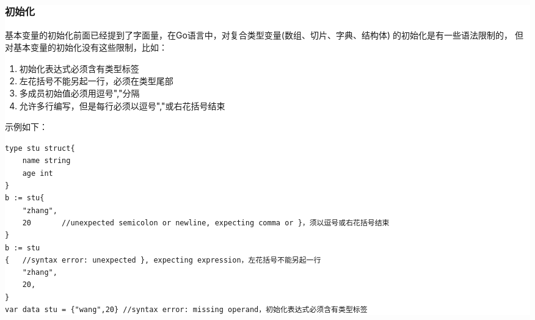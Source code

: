 ### 初始化
   基本变量的初始化前面已经提到了字面量，在Go语言中，对复合类型变量(数组、切片、字典、结构体) 的初始化是有一些语法限制的，
   但对基本变量的初始化没有这些限制，比如：

1. 初始化表达式必须含有类型标签
2. 左花括号不能另起一行，必须在类型尾部
3. 多成员初始值必须用逗号","分隔
4. 允许多行编写，但是每行必须以逗号","或右花括号结束

示例如下：

```
type stu struct{
    name string
    age int
}
b := stu{    
    "zhang",
    20       //unexpected semicolon or newline, expecting comma or }，须以逗号或右花括号结束
}
b := stu
{   //syntax error: unexpected }, expecting expression，左花括号不能另起一行
    "zhang",
    20,
}
var data stu = {"wang",20} //syntax error: missing operand，初始化表达式必须含有类型标签
```